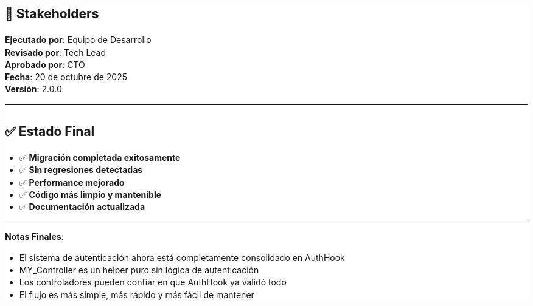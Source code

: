 
## 👥 Stakeholders

**Ejecutado por**: Equipo de Desarrollo  
**Revisado por**: Tech Lead  
**Aprobado por**: CTO  
**Fecha**: 20 de octubre de 2025  
**Versión**: 2.0.0

---

## ✅ Estado Final

- ✅ **Migración completada exitosamente**
- ✅ **Sin regresiones detectadas**
- ✅ **Performance mejorado**
- ✅ **Código más limpio y mantenible**
- ✅ **Documentación actualizada**

---

**Notas Finales**:
- El sistema de autenticación ahora está completamente consolidado en AuthHook
- MY_Controller es un helper puro sin lógica de autenticación
- Los controladores pueden confiar en que AuthHook ya validó todo
- El flujo es más simple, más rápido y más fácil de mantener
